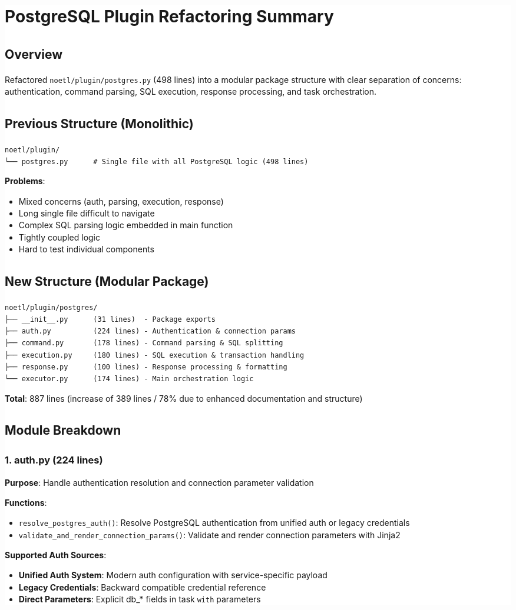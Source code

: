 # PostgreSQL Plugin Refactoring Summary

## Overview
Refactored `noetl/plugin/postgres.py` (498 lines) into a modular package structure with clear separation of concerns: authentication, command parsing, SQL execution, response processing, and task orchestration.

## Previous Structure (Monolithic)

```
noetl/plugin/
└── postgres.py      # Single file with all PostgreSQL logic (498 lines)
```

**Problems**:
- Mixed concerns (auth, parsing, execution, response)
- Long single file difficult to navigate
- Complex SQL parsing logic embedded in main function
- Tightly coupled logic
- Hard to test individual components

## New Structure (Modular Package)

```
noetl/plugin/postgres/
├── __init__.py      (31 lines)  - Package exports
├── auth.py          (224 lines) - Authentication & connection params
├── command.py       (178 lines) - Command parsing & SQL splitting
├── execution.py     (180 lines) - SQL execution & transaction handling
├── response.py      (100 lines) - Response processing & formatting
└── executor.py      (174 lines) - Main orchestration logic
```

**Total**: 887 lines (increase of 389 lines / 78% due to enhanced documentation and structure)

## Module Breakdown

### 1. **auth.py** (224 lines)

**Purpose**: Handle authentication resolution and connection parameter validation

**Functions**:
- `resolve_postgres_auth()`: Resolve PostgreSQL authentication from unified auth or legacy credentials
- `validate_and_render_connection_params()`: Validate and render connection parameters with Jinja2

**Supported Auth Sources**:
- **Unified Auth System**: Modern auth configuration with service-specific payload
- **Legacy Credentials**: Backward compatible credential reference
- **Direct Parameters**: Explicit db_* fields in task `with` parameters
